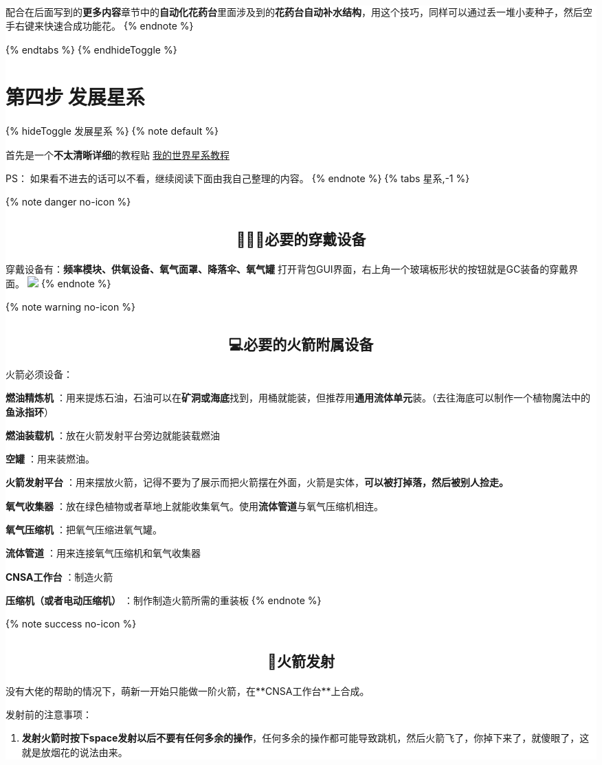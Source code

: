 配合在后面写到的**更多内容**章节中的**自动化花药台**里面涉及到的**花药台自动补水结构**，用这个技巧，同样可以通过丢一堆小麦种子，然后空手右键来快速合成功能花。
{% endnote %}

{% endtabs %}
{% endhideToggle %}

# 第四步 发展星系

{% hideToggle 发展星系 %}
{% note default %}

首先是一个**不太清晰详细**的教程贴
[我的世界星系教程](https://www.paopaoche.net/gonglue/67069_all.html)

PS： 如果看不进去的话可以不看，继续阅读下面由我自己整理的内容。
{% endnote %}
{% tabs 星系,-1 %}

{% note danger no-icon %}
<center><h2>👨🏻‍🚀必要的穿戴设备</h2></center>

穿戴设备有：**频率模块、供氧设备、氧气面罩、降落伞、氧气罐**
打开背包GUI界面，右上角一个玻璃板形状的按钮就是GC装备的穿戴界面。
![](https://akilar-1259097125.cos.ap-shanghai.myqcloud.com/Rikka%E3%81%AE%E5%85%AD%E8%8A%B1%E6%9C%8D%E5%8A%A1%E5%99%A8%E7%AE%80%E5%8D%95%E6%95%99%E7%A8%8B/20190921080757447.png)
{% endnote %}




{% note warning no-icon %}
<center><h2>💻必要的火箭附属设备</h2></center>
火箭必须设备：

**燃油精炼机** ：用来提炼石油，石油可以在**矿洞或海底**找到，用桶就能装，但推荐用**通用流体单元**装。（去往海底可以制作一个植物魔法中的**鱼泳指环**）

**燃油装载机** ：放在火箭发射平台旁边就能装载燃油

**空罐** ：用来装燃油。

**火箭发射平台** ：用来摆放火箭，记得不要为了展示而把火箭摆在外面，火箭是实体，**可以被打掉落，然后被别人捡走。**

**氧气收集器** ：放在绿色植物或者草地上就能收集氧气。使用**流体管道**与氧气压缩机相连。

**氧气压缩机** ：把氧气压缩进氧气罐。

**流体管道** ：用来连接氧气压缩机和氧气收集器

**CNSA工作台** ：制造火箭

**压缩机（或者电动压缩机）** ：制作制造火箭所需的重装板
{% endnote %}



{% note success no-icon %}
<center><h2>🚀火箭发射</h2></center>
没有大佬的帮助的情况下，萌新一开始只能做一阶火箭，在**CNSA工作台**上合成。

发射前的注意事项：
1. **发射火箭时按下space发射以后不要有任何多余的操作**，任何多余的操作都可能导致跳机，然后火箭飞了，你掉下来了，就傻眼了，这就是放烟花的说法由来。
